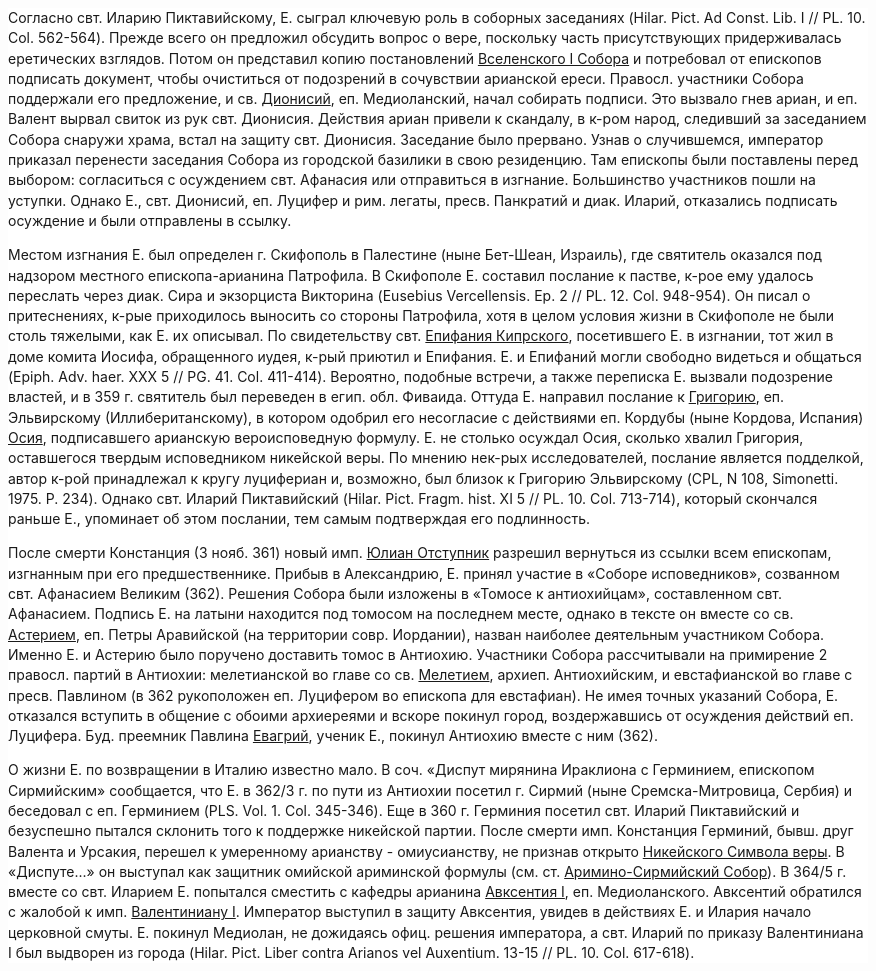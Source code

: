 Согласно свт. Иларию Пиктавийскому, Е. сыграл ключевую роль в соборных заседаниях (Hilar. Pict. Ad Const. Lib. I // PL. 10. Col. 562-564). Прежде всего он предложил обсудить вопрос о вере, поскольку часть присутствующих придерживалась еретических взглядов. Потом он представил копию постановлений [Вселенского I Собора](<https://pravenc.ru/text/Вселенский I Собор.html>) и потребовал от епископов подписать документ, чтобы очиститься от подозрений в сочувствии арианской ереси. Правосл. участники Собора поддержали его предложение, и св. [Дионисий](https://pravenc.ru/text/Дионисий.html), еп. Медиоланский, начал собирать подписи. Это вызвало гнев ариан, и еп. Валент вырвал свиток из рук свт. Дионисия. Действия ариан привели к скандалу, в к-ром народ, следивший за заседанием Собора снаружи храма, встал на защиту свт. Дионисия. Заседание было прервано. Узнав о случившемся, император приказал перенести заседания Собора из городской базилики в свою резиденцию. Там епископы были поставлены перед выбором: согласиться с осуждением свт. Афанасия или отправиться в изгнание. Большинство участников пошли на уступки. Однако Е., свт. Дионисий, еп. Луцифер и рим. легаты, пресв. Панкратий и диак. Иларий, отказались подписать осуждение и были отправлены в ссылку.

Местом изгнания Е. был определен г. Скифополь в Палестине (ныне Бет-Шеан, Израиль), где святитель оказался под надзором местного епископа-арианина Патрофила. В Скифополе Е. составил послание к пастве, к-рое ему удалось переслать через диак. Сира и экзорциста Викторина (Eusebius Vercellensis. Ep. 2 // PL. 12. Col. 948-954). Он писал о притеснениях, к-рые приходилось выносить со стороны Патрофила, хотя в целом условия жизни в Скифополе не были столь тяжелыми, как Е. их описывал. По свидетельству свт. [Епифания Кипрского](<https://pravenc.ru/text/Епифаний Кипрский.html>), посетившего Е. в изгнании, тот жил в доме комита Иосифа, обращенного иудея, к-рый приютил и Епифания. Е. и Епифаний могли свободно видеться и общаться (Epiph. Adv. haer. XXX 5 // PG. 41. Col. 411-414). Вероятно, подобные встречи, а также переписка Е. вызвали подозрение властей, и в 359 г. святитель был переведен в егип. обл. Фиваида. Оттуда Е. направил послание к [Григорию](https://pravenc.ru/text/Григорий.html), еп. Эльвирскому (Иллибеританскому), в котором одобрил его несогласие с действиями еп. Кордубы (ныне Кордова, Испания) [Осия](https://pravenc.ru/text/Осия.html), подписавшего арианскую вероисповедную формулу. Е. не столько осуждал Осия, сколько хвалил Григория, оставшегося твердым исповедником никейской веры. По мнению нек-рых исследователей, послание является подделкой, автор к-рой принадлежал к кругу луцифериан и, возможно, был близок к Григорию Эльвирскому (CPL, N 108, Simonetti. 1975. P. 234). Однако свт. Иларий Пиктавийский (Hilar. Pict. Fragm. hist. XI 5 // PL. 10. Col. 713-714), который скончался раньше Е., упоминает об этом послании, тем самым подтверждая его подлинность.

После смерти Констанция (3 нояб. 361) новый имп. [Юлиан Отступник](<https://pravenc.ru/text/Юлиан Отступник.html>) разрешил вернуться из ссылки всем епископам, изгнанным при его предшественнике. Прибыв в Александрию, Е. принял участие в «Соборе исповедников», созванном свт. Афанасием Великим (362). Решения Собора были изложены в «Томосе к антиохийцам», составленном свт. Афанасием. Подпись Е. на латыни находится под томосом на последнем месте, однако в тексте он вместе со св. [Астерием](https://pravenc.ru/text/Астерием.html), еп. Петры Аравийской (на территории совр. Иордании), назван наиболее деятельным участником Собора. Именно Е. и Астерию было поручено доставить томос в Антиохию. Участники Собора рассчитывали на примирение 2 правосл. партий в Антиохии: мелетианской во главе со св. [Мелетием](https://pravenc.ru/text/Мелетием.html), архиеп. Антиохийским, и евстафианской во главе с пресв. Павлином (в 362 рукоположен еп. Луцифером во епископа для евстафиан). Не имея точных указаний Собора, Е. отказался вступить в общение с обоими архиереями и вскоре покинул город, воздержавшись от осуждения действий еп. Луцифера. Буд. преемник Павлина [Евагрий](https://pravenc.ru/text/Евагрий.html), ученик Е., покинул Антиохию вместе с ним (362).

О жизни Е. по возвращении в Италию известно мало. В соч. «Диспут мирянина Ираклиона с Герминием, епископом Сирмийским» сообщается, что Е. в 362/3 г. по пути из Антиохии посетил г. Сирмий (ныне Сремска-Митровица, Сербия) и беседовал с еп. Герминием (PLS. Vol. 1. Col. 345-346). Еще в 360 г. Герминия посетил свт. Иларий Пиктавийский и безуспешно пытался склонить того к поддержке никейской партии. После смерти имп. Констанция Герминий, бывш. друг Валента и Урсакия, перешел к умеренному арианству - омиусианству, не признав открыто [Никейского Символа веры](<https://pravenc.ru/text/Никейский Символ веры.html>). В «Диспуте...» он выступал как защитник омийской ариминской формулы (см. ст. [Аримино-Сирмийский Собор](<https://pravenc.ru/text/АРИМИНО-СЕЛЕВКИЙСКИЙ СОБОР.html>)). В 364/5 г. вместе со свт. Иларием Е. попытался сместить с кафедры арианина [Авксентия I](<https://pravenc.ru/text/Авксентия I.html>), еп. Медиоланского. Авксентий обратился с жалобой к имп. [Валентиниану I](<https://pravenc.ru/text/Валентиниану I.html>). Император выступил в защиту Авксентия, увидев в действиях Е. и Илария начало церковной смуты. Е. покинул Медиолан, не дожидаясь офиц. решения императора, а свт. Иларий по приказу Валентиниана I был выдворен из города (Hilar. Pict. Liber contra Arianos vel Auxentium. 13-15 // PL. 10. Col. 617-618).
